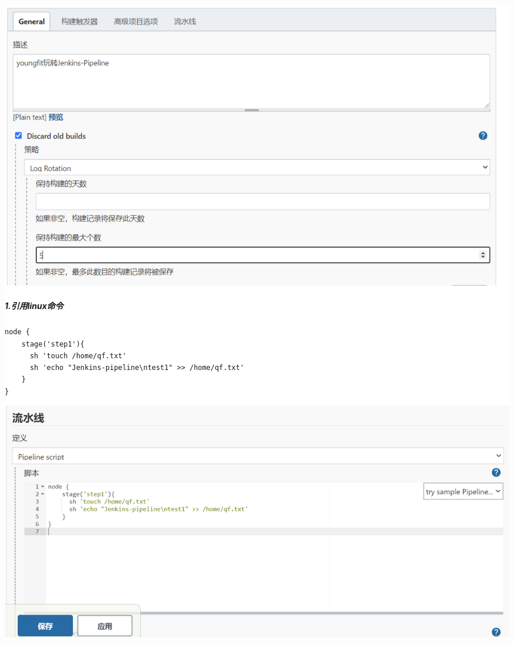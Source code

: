![img](assets/Jenkins-pipeline/image-20211010102132835.png)



##### 1.引用linux命令



```shell
node {
    stage('step1'){
      sh 'touch /home/qf.txt'
      sh 'echo "Jenkins-pipeline\ntest1" >> /home/qf.txt'
    }
}
```



![img](assets/Jenkins-pipeline/image-20211010102215410.png)
